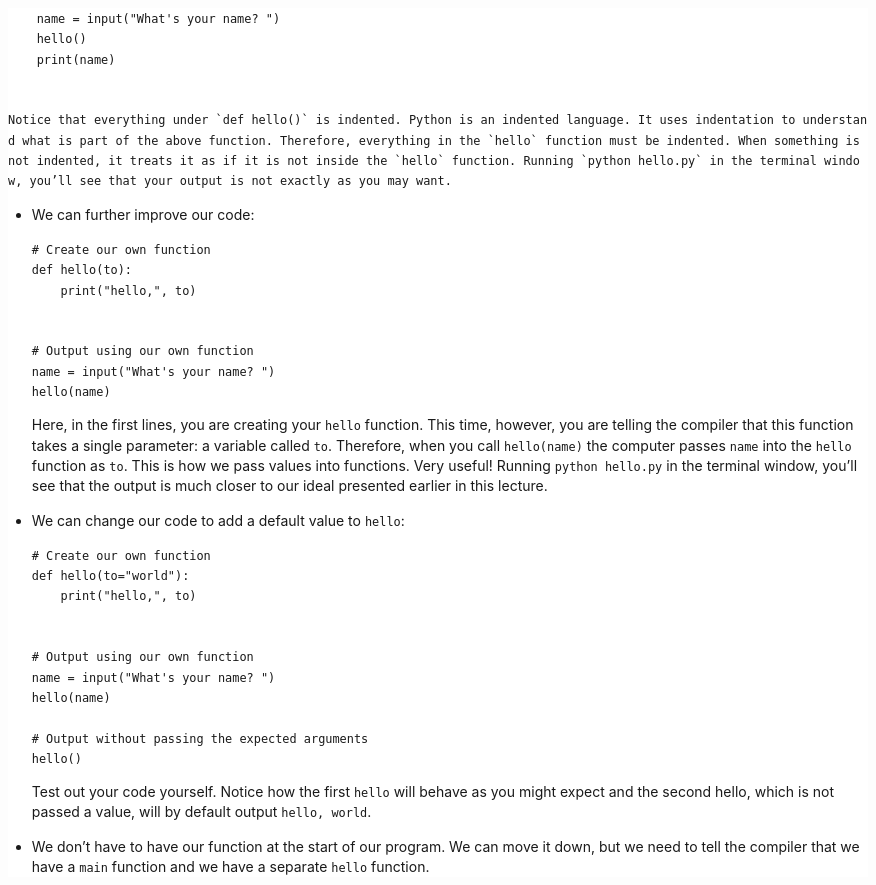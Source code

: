         
        name = input("What's your name? ")
        hello()
        print(name)
        
    
    Notice that everything under `def hello()` is indented. Python is an indented language. It uses indentation to understand what is part of the above function. Therefore, everything in the `hello` function must be indented. When something is not indented, it treats it as if it is not inside the `hello` function. Running `python hello.py` in the terminal window, you’ll see that your output is not exactly as you may want.
    
-   We can further improve our code:
    
        
        # Create our own function
        def hello(to):
            print("hello,", to)
        
        
        # Output using our own function
        name = input("What's your name? ")
        hello(name)
        
    
    Here, in the first lines, you are creating your `hello` function. This time, however, you are telling the compiler that this function takes a single parameter: a variable called `to`. Therefore, when you call `hello(name)` the computer passes `name` into the `hello` function as `to`. This is how we pass values into functions. Very useful! Running `python hello.py` in the terminal window, you’ll see that the output is much closer to our ideal presented earlier in this lecture.
    
-   We can change our code to add a default value to `hello`:
    
        # Create our own function
        def hello(to="world"):
            print("hello,", to)
        
        
        # Output using our own function
        name = input("What's your name? ")
        hello(name)
        
        # Output without passing the expected arguments
        hello()
        
    
    Test out your code yourself. Notice how the first `hello` will behave as you might expect and the second hello, which is not passed a value, will by default output `hello, world`.
    
-   We don’t have to have our function at the start of our program. We can move it down, but we need to tell the compiler that we have a `main` function and we have a separate `hello` function.
    